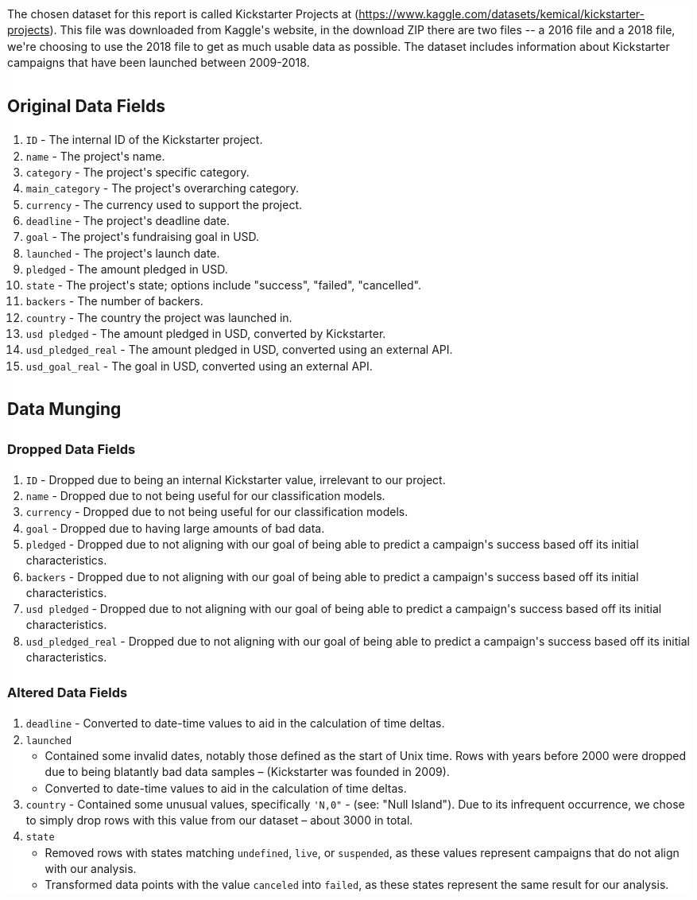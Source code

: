 The chosen dataset for this report is called Kickstarter Projects at (https://www.kaggle.com/datasets/kemical/kickstarter-projects). This file was downloaded from Kaggle's website, in the download ZIP there are two files -- a 2016 file and a 2018 file, we're choosing to use the 2018 file to get as much usable data as possible. The dataset includes information about Kickstarter campaigns that have been launched between 2009-2018.

## Original Data Fields
1. ``ID`` - The internal ID of the Kickstarter project.
2. ``name`` - The project's name.
3. ``category`` - The project's specific category.
4. ``main_category`` - The project's overarching category.
5. ``currency`` - The currency used to support the project.
6. ``deadline`` - The project's deadline date.
7. ``goal`` - The project's fundraising goal in USD.
8. ``launched`` - The project's launch date.
9. ``pledged`` - The amount pledged in USD.
10. ``state`` - The project's state; options include "success", "failed", "cancelled".
11. ``backers`` - The number of backers.
12. ``country`` - The country the project was launched in.
13. ``usd pledged`` - The amount pledged in USD, converted by Kickstarter.
14. ``usd_pledged_real`` - The amount pledged in USD, converted using an external API.
15. ``usd_goal_real`` - The goal in USD, converted using an external API.

## Data Munging

### Dropped Data Fields
1. ``ID`` - Dropped due to being an internal Kickstarter value, irrelevant to our project.
2. ``name`` - Dropped due to not being useful for our classification models.
3. ``currency`` - Dropped due to not being useful for our classification models.
4. ``goal`` - Dropped due to having large amounts of bad data.
5. ``pledged`` - Dropped due to not aligning with our goal of being able to predict a campaign's success based off its initial characteristics.
6. ``backers`` - Dropped due to not aligning with our goal of being able to predict a campaign's success based off its initial characteristics.
7. ``usd pledged`` - Dropped due to not aligning with our goal of being able to predict a campaign's success based off its initial characteristics.
8. ``usd_pledged_real`` - Dropped due to not aligning with our goal of being able to predict a campaign's success based off its initial characteristics.

### Altered Data Fields
1. ``deadline`` - Converted to date-time values to aid in the calculation of time deltas.
2. ``launched``
    - Contained some invalid dates, notably those defined as the start of Unix time. Rows with years before 2000 were dropped due to being blatantly bad data samples – (Kickstarter was founded in 2009).
    - Converted to date-time values to aid in the calculation of time deltas.
6. ``country`` - Contained some unusual values, specifically ``'N,0"`` - (see: "Null Island"). Due to its infrequent occurrence, we chose to simply drop rows with this value from our dataset – about 3000 in total.
7. ``state``
    - Removed rows with states matching ``undefined``, ``live``, or ``suspended``, as these values represent campaigns that do not align with our analysis.
    - Transformed data points with the value ``canceled`` into ``failed``, as these states represent the same result for our analysis.
